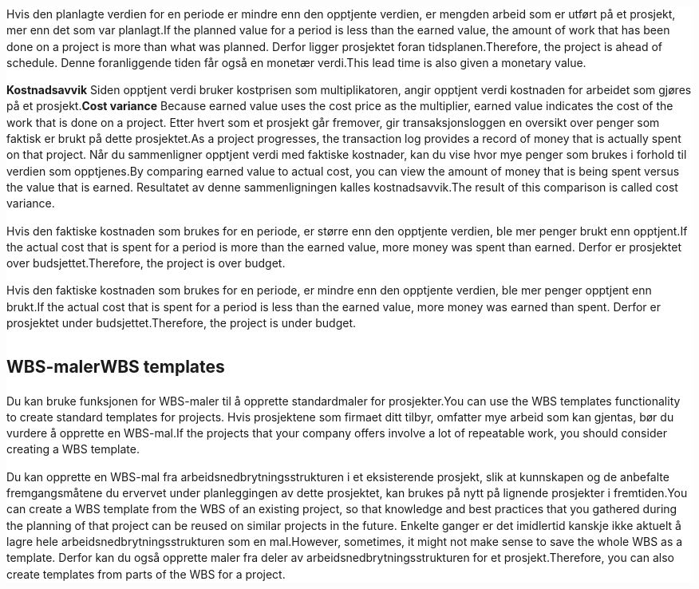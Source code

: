 <span data-ttu-id="f169f-335">Hvis den planlagte verdien for en periode er mindre enn den opptjente verdien, er mengden arbeid som er utført på et prosjekt, mer enn det som var planlagt.</span><span class="sxs-lookup"><span data-stu-id="f169f-335">If the planned value for a period is less than the earned value, the amount of work that has been done on a project is more than what was planned.</span></span> <span data-ttu-id="f169f-336">Derfor ligger prosjektet foran tidsplanen.</span><span class="sxs-lookup"><span data-stu-id="f169f-336">Therefore, the project is ahead of schedule.</span></span> <span data-ttu-id="f169f-337">Denne foranliggende tiden får også en monetær verdi.</span><span class="sxs-lookup"><span data-stu-id="f169f-337">This lead time is also given a monetary value.</span></span>

<span data-ttu-id="f169f-338">**Kostnadsavvik** Siden opptjent verdi bruker kostprisen som multiplikatoren, angir opptjent verdi kostnaden for arbeidet som gjøres på et prosjekt.</span><span class="sxs-lookup"><span data-stu-id="f169f-338">**Cost variance** Because earned value uses the cost price as the multiplier, earned value indicates the cost of the work that is done on a project.</span></span> <span data-ttu-id="f169f-339">Etter hvert som et prosjekt går fremover, gir transaksjonsloggen en oversikt over penger som faktisk er brukt på dette prosjektet.</span><span class="sxs-lookup"><span data-stu-id="f169f-339">As a project progresses, the transaction log provides a record of money that is actually spent on that project.</span></span> <span data-ttu-id="f169f-340">Når du sammenligner opptjent verdi med faktiske kostnader, kan du vise hvor mye penger som brukes i forhold til verdien som opptjenes.</span><span class="sxs-lookup"><span data-stu-id="f169f-340">By comparing earned value to actual cost, you can view the amount of money that is being spent versus the value that is earned.</span></span> <span data-ttu-id="f169f-341">Resultatet av denne sammenligningen kalles kostnadsavvik.</span><span class="sxs-lookup"><span data-stu-id="f169f-341">The result of this comparison is called cost variance.</span></span> 

<span data-ttu-id="f169f-342">Hvis den faktiske kostnaden som brukes for en periode, er større enn den opptjente verdien, ble mer penger brukt enn opptjent.</span><span class="sxs-lookup"><span data-stu-id="f169f-342">If the actual cost that is spent for a period is more than the earned value, more money was spent than earned.</span></span> <span data-ttu-id="f169f-343">Derfor er prosjektet over budsjettet.</span><span class="sxs-lookup"><span data-stu-id="f169f-343">Therefore, the project is over budget.</span></span> 

<span data-ttu-id="f169f-344">Hvis den faktiske kostnaden som brukes for en periode, er mindre enn den opptjente verdien, ble mer penger opptjent enn brukt.</span><span class="sxs-lookup"><span data-stu-id="f169f-344">If the actual cost that is spent for a period is less than the earned value, more money was earned than spent.</span></span> <span data-ttu-id="f169f-345">Derfor er prosjektet under budsjettet.</span><span class="sxs-lookup"><span data-stu-id="f169f-345">Therefore, the project is under budget.</span></span>

## <a name="wbs-templates"></a><span data-ttu-id="f169f-346">WBS-maler</span><span class="sxs-lookup"><span data-stu-id="f169f-346">WBS templates</span></span>
<span data-ttu-id="f169f-347">Du kan bruke funksjonen for WBS-maler til å opprette standardmaler for prosjekter.</span><span class="sxs-lookup"><span data-stu-id="f169f-347">You can use the WBS templates functionality to create standard templates for projects.</span></span> <span data-ttu-id="f169f-348">Hvis prosjektene som firmaet ditt tilbyr, omfatter mye arbeid som kan gjentas, bør du vurdere å opprette en WBS-mal.</span><span class="sxs-lookup"><span data-stu-id="f169f-348">If the projects that your company offers involve a lot of repeatable work, you should consider creating a WBS template.</span></span> 

<span data-ttu-id="f169f-349">Du kan opprette en WBS-mal fra arbeidsnedbrytningsstrukturen i et eksisterende prosjekt, slik at kunnskapen og de anbefalte fremgangsmåtene du ervervet under planleggingen av dette prosjektet, kan brukes på nytt på lignende prosjekter i fremtiden.</span><span class="sxs-lookup"><span data-stu-id="f169f-349">You can create a WBS template from the WBS of an existing project, so that knowledge and best practices that you gathered during the planning of that project can be reused on similar projects in the future.</span></span> <span data-ttu-id="f169f-350">Enkelte ganger er det imidlertid kanskje ikke aktuelt å lagre hele arbeidsnedbrytningsstrukturen som en mal.</span><span class="sxs-lookup"><span data-stu-id="f169f-350">However, sometimes, it might not make sense to save the whole WBS as a template.</span></span> <span data-ttu-id="f169f-351">Derfor kan du også opprette maler fra deler av arbeidsnedbrytningsstrukturen for et prosjekt.</span><span class="sxs-lookup"><span data-stu-id="f169f-351">Therefore, you can also create templates from parts of the WBS for a project.</span></span>
